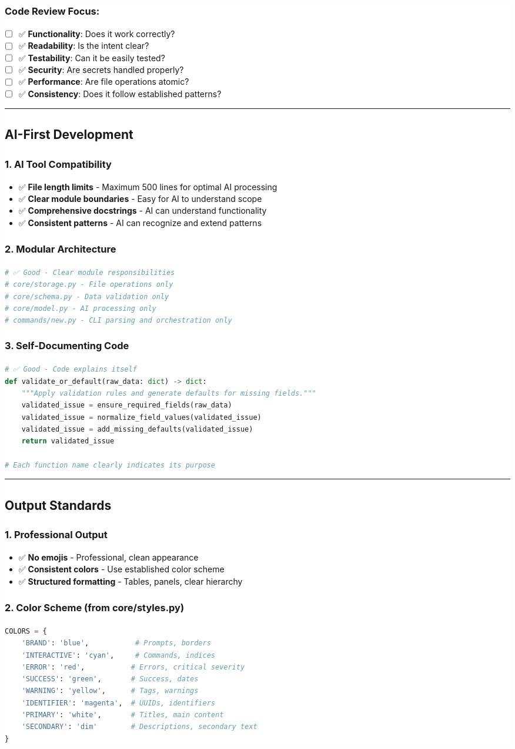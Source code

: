 ### Code Review Focus:
- [ ] ✅ **Functionality**: Does it work correctly?
- [ ] ✅ **Readability**: Is the intent clear?
- [ ] ✅ **Testability**: Can it be easily tested?
- [ ] ✅ **Security**: Are secrets handled properly?
- [ ] ✅ **Performance**: Are file operations atomic?
- [ ] ✅ **Consistency**: Does it follow established patterns?

---

## AI-First Development

### 1. **AI Tool Compatibility**
- ✅ **File length limits** - Maximum 500 lines for optimal AI processing
- ✅ **Clear module boundaries** - Easy for AI to understand scope
- ✅ **Comprehensive docstrings** - AI can understand functionality
- ✅ **Consistent patterns** - AI can recognize and extend patterns

### 2. **Modular Architecture**
```python
# ✅ Good - Clear module responsibilities
# core/storage.py - File operations only
# core/schema.py - Data validation only  
# core/model.py - AI processing only
# commands/new.py - CLI parsing and orchestration only
```

### 3. **Self-Documenting Code**
```python
# ✅ Good - Code explains itself
def validate_or_default(raw_data: dict) -> dict:
    """Apply validation rules and generate defaults for missing fields."""
    validated_issue = ensure_required_fields(raw_data)
    validated_issue = normalize_field_values(validated_issue)
    validated_issue = add_missing_defaults(validated_issue)
    return validated_issue

# Each function name clearly indicates its purpose
```

---

## Output Standards

### 1. **Professional Output**
- ✅ **No emojis** - Professional, clean appearance
- ✅ **Consistent colors** - Use established color scheme
- ✅ **Structured formatting** - Tables, panels, clear hierarchy

### 2. **Color Scheme** (from core/styles.py)
```python
COLORS = {
    'BRAND': 'blue',           # Prompts, borders
    'INTERACTIVE': 'cyan',     # Commands, indices  
    'ERROR': 'red',           # Errors, critical severity
    'SUCCESS': 'green',       # Success, dates
    'WARNING': 'yellow',      # Tags, warnings
    'IDENTIFIER': 'magenta',  # UUIDs, identifiers
    'PRIMARY': 'white',       # Titles, main content
    'SECONDARY': 'dim'        # Descriptions, secondary text
}
```